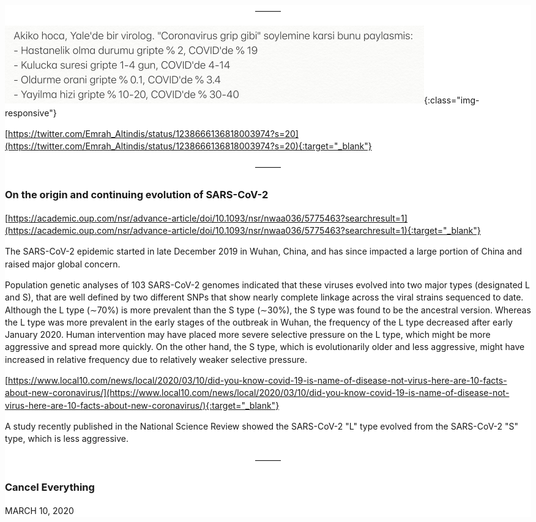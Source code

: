 
<center>———</center>


![](/assets/covid-1_1.png){:class="img-responsive"}


[https://twitter.com/Emrah_Altindis/status/1238666136818003974?s=20](https://twitter.com/Emrah_Altindis/status/1238666136818003974?s=20){:target="_blank"}


<center>———</center>


### On the origin and continuing evolution of SARS-CoV-2


[https://academic.oup.com/nsr/advance-article/doi/10.1093/nsr/nwaa036/5775463?searchresult=1](https://academic.oup.com/nsr/advance-article/doi/10.1093/nsr/nwaa036/5775463?searchresult=1){:target="_blank"}


The SARS-CoV-2 epidemic started in late December 2019 in Wuhan, China, and has since impacted a large portion of China and raised major global concern.


Population genetic analyses of 103 SARS-CoV-2 genomes indicated that these viruses evolved into two major types (designated L and S), that are well defined by two different SNPs that show nearly complete linkage across the viral strains sequenced to date. Although the L type (∼70%) is more prevalent than the S type (∼30%), the S type was found to be the ancestral version. Whereas the L type was more prevalent in the early stages of the outbreak in Wuhan, the frequency of the L type decreased after early January 2020. Human intervention may have placed more severe selective pressure on the L type, which might be more aggressive and spread more quickly. On the other hand, the S type, which is evolutionarily older and less aggressive, might have increased in relative frequency due to relatively weaker selective pressure.


[https://www.local10.com/news/local/2020/03/10/did-you-know-covid-19-is-name-of-disease-not-virus-here-are-10-facts-about-new-coronavirus/](https://www.local10.com/news/local/2020/03/10/did-you-know-covid-19-is-name-of-disease-not-virus-here-are-10-facts-about-new-coronavirus/){:target="_blank"}


A study recently published in the National Science Review showed the SARS-CoV-2 "L" type evolved from the SARS-CoV-2 "S" type, which is less aggressive.


<center>———</center>


### Cancel Everything


MARCH 10, 2020
